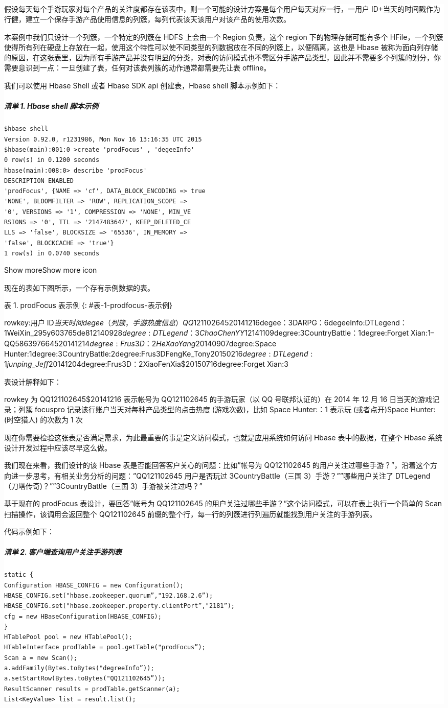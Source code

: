 假设每天每个手游玩家对每个产品的关注度都存在该表中，则一个可能的设计方案是每个用户每天对应一行，一用户 ID+当天的时间戳作为行健，建立一个保存手游产品使用信息的列簇，每列代表该天该用户对该产品的使用次数。

本案例中我们只设计一个列簇，一个特定的列簇在 HDFS 上会由一个 Region 负责，这个 region 下的物理存储可能有多个 HFile，一个列簇使得所有列在硬盘上存放在一起，使用这个特性可以使不同类型的列数据放在不同的列簇上，以便隔离，这也是 Hbase 被称为面向列存储的原因，在这张表里，因为所有手游产品并没有明显的分类，对表的访问模式也不需区分手游产品类型，因此并不需要多个列簇的划分，你需要意识到一点：一旦创建了表，任何对该表列簇的动作通常都需要先让表 offline。

我们可以使用 Hbase Shell 或者 Hbase SDK api 创建表，Hbase shell 脚本示例如下：

##### 清单 1\. Hbase shell 脚本示例

```
$hbase shell
Version 0.92.0, r1231986, Mon Nov 16 13:16:35 UTC 2015
$hbase(main):001:0 >create 'prodFocus' , 'degeeInfo'
0 row(s) in 0.1200 seconds
hbase(main):008:0> describe 'prodFocus'
DESCRIPTION ENABLED
'prodFocus', {NAME => 'cf', DATA_BLOCK_ENCODING => true
'NONE', BLOOMFILTER => 'ROW', REPLICATION_SCOPE =>
'0', VERSIONS => '1', COMPRESSION => 'NONE', MIN_VE
RSIONS => '0', TTL => '2147483647', KEEP_DELETED_CE
LLS => 'false', BLOCKSIZE => '65536', IN_MEMORY =>
'false', BLOCKCACHE => 'true'}
1 row(s) in 0.0740 seconds

```

Show moreShow more icon

现在的表如下图所示，一个存有示例数据的表。

表 1\. prodFocus 表示例 {: #表-1-prodfocus-表示例}

rowkey:用户 ID$当天时间degee（列簇，手游热度信息）QQ121102645$20141216degee：3DARPG：6degeeInfo:DTLegend：1WeiXin\_295y603765de8$12140928degree:DTLegend：3ChaoChenYY$12141109degree:3CountryBattle：1degree:Forget Xian:1–QQ5863976645$20141214degree:Frus3D：2HeXaoYang$20140907degree:Space Hunter:1degree:3CountryBattle:2degree:Frus3DFengKe\_Tony$20150216degree:DTLegend:1junping\_Jeff$20141204degree:Frus3D：2XiaoFenXia$20150716degree:Forget Xian:3

表设计解释如下：

rowkey 为 QQ121102645$20141216 表示帐号为 QQ121102645 的手游玩家（以 QQ 号联邦认证的）在 2014 年 12 月 16 日当天的游戏记录；列簇 focuspro 记录该行账户当天对每种产品类型的点击热度 (游戏次数)，比如 Space Hunter:：1 表示玩 (或者点开)Space Hunter:(时空猎人) 的次数为 1 次

现在你需要检验这张表是否满足需求，为此最重要的事是定义访问模式，也就是应用系统如何访问 Hbase 表中的数据，在整个 Hbase 系统设计开发过程中应该尽早这么做。

我们现在来看，我们设计的该 Hbase 表是否能回答客户关心的问题：比如”帐号为 QQ121102645 的用户关注过哪些手游？”，沿着这个方向进一步思考，有相关业务分析的问题：”QQ121102645 用户是否玩过 3CountryBattle（三国 3）手游？””哪些用户关注了 DTLegend（刀塔传奇)？””3CountryBattle（三国 3）手游被关注过吗？”

基于现在的 prodFocus 表设计，要回答”帐号为 QQ121102645 的用户关注过哪些手游？”这个访问模式，可以在表上执行一个简单的 Scan 扫描操作，该调用会返回整个 QQ121102645 前缀的整个行，每一行的列簇进行列遍历就能找到用户关注的手游列表。

代码示例如下：

##### 清单 2\. 客户端查询用户关注手游列表

```
static {
Configuration HBASE_CONFIG = new Configuration();
HBASE_CONFIG.set("hbase.zookeeper.quorum”,"192.168.2.6”);
HBASE_CONFIG.set("hbase.zookeeper.property.clientPort”,"2181”);
cfg = new HBaseConfiguration(HBASE_CONFIG);
}
HTablePool pool = new HTablePool();
HTableInterface prodTable = pool.getTable("prodFocus”);
Scan a = new Scan();
a.addFamily(Bytes.toBytes("degreeInfo”));
a.setStartRow(Bytes.toBytes("QQ121102645”));
ResultScanner results = prodTable.getScanner(a);
List<KeyValue> list = result.list();
```